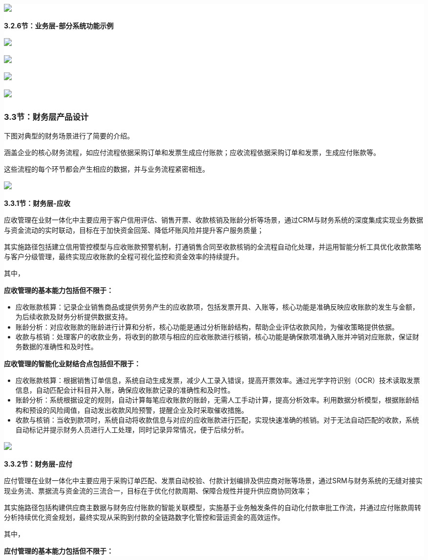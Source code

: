 ![](https://image.woshipm.com/wp-files/2025/04/agGPGxsrkJRLO6iOmRTl.png)

**3.2.6节：业务层-部分系统功能示例**

![](https://image.woshipm.com/wp-files/2025/04/eS9CHUqP0Ez8O6XW5BRL.png)

![](https://image.woshipm.com/wp-files/2025/04/37Rx1VRmvx5ut1Hxw8NT.png)

![](https://image.woshipm.com/wp-files/2025/04/I2QCPnxqLxEMOWn9bKDJ.png)

![](https://image.woshipm.com/wp-files/2025/04/8PR6qlh03VrW2V1bzRRe.png)

### 3.3节：财务层产品设计

下图对典型的财务场景进行了简要的介绍。

涵盖企业的核心财务流程，如应付流程依据采购订单和发票生成应付账款；应收流程依据采购订单和发票，生成应付账款等。

这些流程的每个环节都会产生相应的数据，并与业务流程紧密相连。

![](https://image.woshipm.com/wp-files/2025/04/ZsVqLB3gdKGMTRdcJIi5.png)

**3.3.1节：财务层-应收**

应收管理在业财一体化中主要应用于客户信用评估、销售开票、收款核销及账龄分析等场景，通过CRM与财务系统的深度集成实现业务数据与资金流动的实时联动，目标在于加快资金回笼、降低坏账风险并提升客户服务质量；

其实施路径包括建立信用管控模型与应收账款预警机制，打通销售合同至收款核销的全流程自动化处理，并运用智能分析工具优化收款策略与客户分级管理，最终实现应收账款的全程可视化监控和资金效率的持续提升。

其中，

**应收管理的基本能力包括但不限于：**

*   应收账款核算：记录企业销售商品或提供劳务产生的应收款项，包括发票开具、入账等，核心功能是准确反映应收账款的发生与金额，为后续收款及财务分析提供数据支持。
*   账龄分析：对应收账款的账龄进行计算和分析，核心功能是通过分析账龄结构，帮助企业评估收款风险，为催收策略提供依据。
*   收款与核销：处理客户的收款业务，将收到的款项与相应的应收账款进行核销，核心功能是确保款项准确入账并冲销对应账款，保证财务数据的准确性和及时性。

**应收管理的智能化业财结合点包括但不限于：**

*   应收账款核算：根据销售订单信息，系统自动生成发票，减少人工录入错误，提高开票效率。通过光学字符识别（OCR）技术读取发票信息，自动匹配会计科目并入账，确保应收账款记录的准确性和及时性。
*   账龄分析：系统根据设定的规则，自动计算每笔应收账款的账龄，无需人工手动计算，提高分析效率。利用数据分析模型，根据账龄结构和预设的风险阈值，自动发出收款风险预警，提醒企业及时采取催收措施。
*   收款与核销：当收到款项时，系统自动将收款信息与对应的应收账款进行匹配，实现快速准确的核销。对于无法自动匹配的收款，系统自动标记并提示财务人员进行人工处理，同时记录异常情况，便于后续分析。

![](https://image.woshipm.com/wp-files/2025/04/X5PsbxeELpsq6bTBES8f.png)

**3.3.2节：财务层-应付**

应付管理在业财一体化中主要应用于采购订单匹配、发票自动校验、付款计划编排及供应商对账等场景，通过SRM与财务系统的无缝对接实现业务流、票据流与资金流的三流合一，目标在于优化付款周期、保障合规性并提升供应商协同效率；

其实施路径包括构建供应商主数据与财务应付账款的智能关联模型，实施基于业务触发条件的自动化付款审批工作流，并通过应付账款周转分析持续优化资金规划，最终实现从采购到付款的全链路数字化管控和营运资金的高效运作。

其中，

**应付管理的基本能力包括但不限于：**
